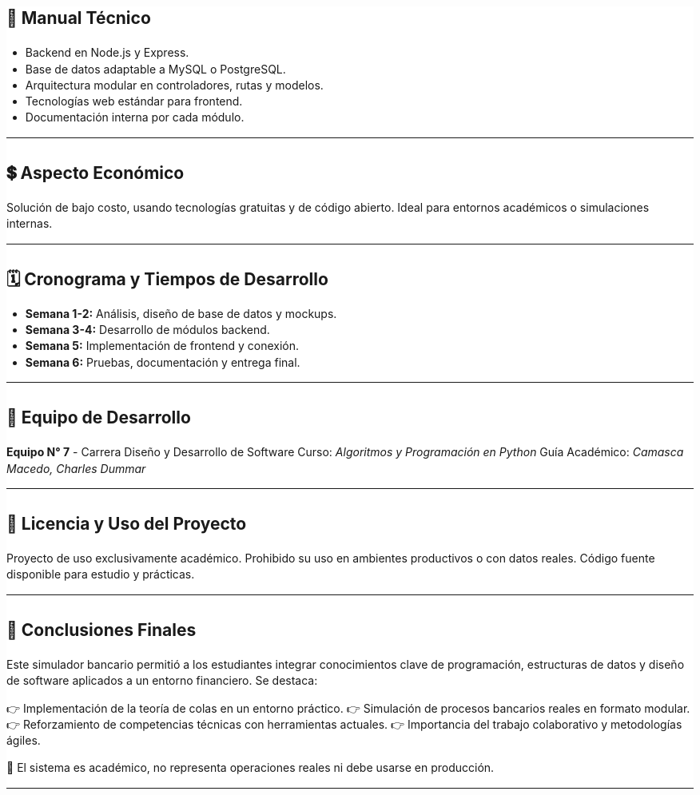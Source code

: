
## 🔬 Manual Técnico

* Backend en Node.js y Express.
* Base de datos adaptable a MySQL o PostgreSQL.
* Arquitectura modular en controladores, rutas y modelos.
* Tecnologías web estándar para frontend.
* Documentación interna por cada módulo.

---

## 💲 Aspecto Económico

Solución de bajo costo, usando tecnologías gratuitas y de código abierto. Ideal para entornos académicos o simulaciones internas.

---

## 🗓️ Cronograma y Tiempos de Desarrollo

* **Semana 1-2:** Análisis, diseño de base de datos y mockups.
* **Semana 3-4:** Desarrollo de módulos backend.
* **Semana 5:** Implementación de frontend y conexión.
* **Semana 6:** Pruebas, documentación y entrega final.

---

## 👥 Equipo de Desarrollo

**Equipo N° 7** - Carrera Diseño y Desarrollo de Software
Curso: *Algoritmos y Programación en Python*
Guía Académico: *Camasca Macedo, Charles Dummar*

---

## 📜 Licencia y Uso del Proyecto

Proyecto de uso exclusivamente académico.
Prohibido su uso en ambientes productivos o con datos reales.
Código fuente disponible para estudio y prácticas.

---

## 🌿 Conclusiones Finales

Este simulador bancario permitió a los estudiantes integrar conocimientos clave de programación, estructuras de datos y diseño de software aplicados a un entorno financiero. Se destaca:

👉 Implementación de la teoría de colas en un entorno práctico.
👉 Simulación de procesos bancarios reales en formato modular.
👉 Reforzamiento de competencias técnicas con herramientas actuales.
👉 Importancia del trabajo colaborativo y metodologías ágiles.

🚨 El sistema es académico, no representa operaciones reales ni debe usarse en producción.

---
